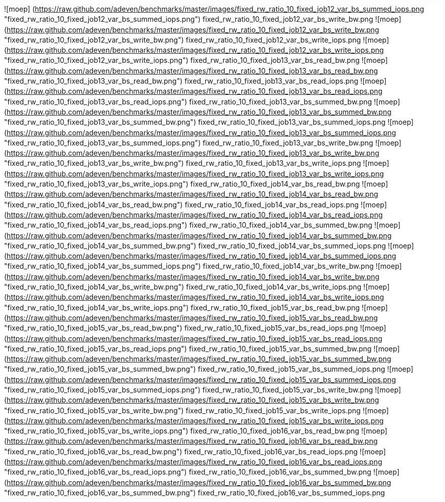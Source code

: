 ![moep] (https://raw.github.com/adeven/benchmarks/master/images/fixed_rw_ratio_10_fixed_job12_var_bs_summed_iops.png "fixed_rw_ratio_10_fixed_job12_var_bs_summed_iops.png")
fixed_rw_ratio_10_fixed_job12_var_bs_write_bw.png
![moep] (https://raw.github.com/adeven/benchmarks/master/images/fixed_rw_ratio_10_fixed_job12_var_bs_write_bw.png "fixed_rw_ratio_10_fixed_job12_var_bs_write_bw.png")
fixed_rw_ratio_10_fixed_job12_var_bs_write_iops.png
![moep] (https://raw.github.com/adeven/benchmarks/master/images/fixed_rw_ratio_10_fixed_job12_var_bs_write_iops.png "fixed_rw_ratio_10_fixed_job12_var_bs_write_iops.png")
fixed_rw_ratio_10_fixed_job13_var_bs_read_bw.png
![moep] (https://raw.github.com/adeven/benchmarks/master/images/fixed_rw_ratio_10_fixed_job13_var_bs_read_bw.png "fixed_rw_ratio_10_fixed_job13_var_bs_read_bw.png")
fixed_rw_ratio_10_fixed_job13_var_bs_read_iops.png
![moep] (https://raw.github.com/adeven/benchmarks/master/images/fixed_rw_ratio_10_fixed_job13_var_bs_read_iops.png "fixed_rw_ratio_10_fixed_job13_var_bs_read_iops.png")
fixed_rw_ratio_10_fixed_job13_var_bs_summed_bw.png
![moep] (https://raw.github.com/adeven/benchmarks/master/images/fixed_rw_ratio_10_fixed_job13_var_bs_summed_bw.png "fixed_rw_ratio_10_fixed_job13_var_bs_summed_bw.png")
fixed_rw_ratio_10_fixed_job13_var_bs_summed_iops.png
![moep] (https://raw.github.com/adeven/benchmarks/master/images/fixed_rw_ratio_10_fixed_job13_var_bs_summed_iops.png "fixed_rw_ratio_10_fixed_job13_var_bs_summed_iops.png")
fixed_rw_ratio_10_fixed_job13_var_bs_write_bw.png
![moep] (https://raw.github.com/adeven/benchmarks/master/images/fixed_rw_ratio_10_fixed_job13_var_bs_write_bw.png "fixed_rw_ratio_10_fixed_job13_var_bs_write_bw.png")
fixed_rw_ratio_10_fixed_job13_var_bs_write_iops.png
![moep] (https://raw.github.com/adeven/benchmarks/master/images/fixed_rw_ratio_10_fixed_job13_var_bs_write_iops.png "fixed_rw_ratio_10_fixed_job13_var_bs_write_iops.png")
fixed_rw_ratio_10_fixed_job14_var_bs_read_bw.png
![moep] (https://raw.github.com/adeven/benchmarks/master/images/fixed_rw_ratio_10_fixed_job14_var_bs_read_bw.png "fixed_rw_ratio_10_fixed_job14_var_bs_read_bw.png")
fixed_rw_ratio_10_fixed_job14_var_bs_read_iops.png
![moep] (https://raw.github.com/adeven/benchmarks/master/images/fixed_rw_ratio_10_fixed_job14_var_bs_read_iops.png "fixed_rw_ratio_10_fixed_job14_var_bs_read_iops.png")
fixed_rw_ratio_10_fixed_job14_var_bs_summed_bw.png
![moep] (https://raw.github.com/adeven/benchmarks/master/images/fixed_rw_ratio_10_fixed_job14_var_bs_summed_bw.png "fixed_rw_ratio_10_fixed_job14_var_bs_summed_bw.png")
fixed_rw_ratio_10_fixed_job14_var_bs_summed_iops.png
![moep] (https://raw.github.com/adeven/benchmarks/master/images/fixed_rw_ratio_10_fixed_job14_var_bs_summed_iops.png "fixed_rw_ratio_10_fixed_job14_var_bs_summed_iops.png")
fixed_rw_ratio_10_fixed_job14_var_bs_write_bw.png
![moep] (https://raw.github.com/adeven/benchmarks/master/images/fixed_rw_ratio_10_fixed_job14_var_bs_write_bw.png "fixed_rw_ratio_10_fixed_job14_var_bs_write_bw.png")
fixed_rw_ratio_10_fixed_job14_var_bs_write_iops.png
![moep] (https://raw.github.com/adeven/benchmarks/master/images/fixed_rw_ratio_10_fixed_job14_var_bs_write_iops.png "fixed_rw_ratio_10_fixed_job14_var_bs_write_iops.png")
fixed_rw_ratio_10_fixed_job15_var_bs_read_bw.png
![moep] (https://raw.github.com/adeven/benchmarks/master/images/fixed_rw_ratio_10_fixed_job15_var_bs_read_bw.png "fixed_rw_ratio_10_fixed_job15_var_bs_read_bw.png")
fixed_rw_ratio_10_fixed_job15_var_bs_read_iops.png
![moep] (https://raw.github.com/adeven/benchmarks/master/images/fixed_rw_ratio_10_fixed_job15_var_bs_read_iops.png "fixed_rw_ratio_10_fixed_job15_var_bs_read_iops.png")
fixed_rw_ratio_10_fixed_job15_var_bs_summed_bw.png
![moep] (https://raw.github.com/adeven/benchmarks/master/images/fixed_rw_ratio_10_fixed_job15_var_bs_summed_bw.png "fixed_rw_ratio_10_fixed_job15_var_bs_summed_bw.png")
fixed_rw_ratio_10_fixed_job15_var_bs_summed_iops.png
![moep] (https://raw.github.com/adeven/benchmarks/master/images/fixed_rw_ratio_10_fixed_job15_var_bs_summed_iops.png "fixed_rw_ratio_10_fixed_job15_var_bs_summed_iops.png")
fixed_rw_ratio_10_fixed_job15_var_bs_write_bw.png
![moep] (https://raw.github.com/adeven/benchmarks/master/images/fixed_rw_ratio_10_fixed_job15_var_bs_write_bw.png "fixed_rw_ratio_10_fixed_job15_var_bs_write_bw.png")
fixed_rw_ratio_10_fixed_job15_var_bs_write_iops.png
![moep] (https://raw.github.com/adeven/benchmarks/master/images/fixed_rw_ratio_10_fixed_job15_var_bs_write_iops.png "fixed_rw_ratio_10_fixed_job15_var_bs_write_iops.png")
fixed_rw_ratio_10_fixed_job16_var_bs_read_bw.png
![moep] (https://raw.github.com/adeven/benchmarks/master/images/fixed_rw_ratio_10_fixed_job16_var_bs_read_bw.png "fixed_rw_ratio_10_fixed_job16_var_bs_read_bw.png")
fixed_rw_ratio_10_fixed_job16_var_bs_read_iops.png
![moep] (https://raw.github.com/adeven/benchmarks/master/images/fixed_rw_ratio_10_fixed_job16_var_bs_read_iops.png "fixed_rw_ratio_10_fixed_job16_var_bs_read_iops.png")
fixed_rw_ratio_10_fixed_job16_var_bs_summed_bw.png
![moep] (https://raw.github.com/adeven/benchmarks/master/images/fixed_rw_ratio_10_fixed_job16_var_bs_summed_bw.png "fixed_rw_ratio_10_fixed_job16_var_bs_summed_bw.png")
fixed_rw_ratio_10_fixed_job16_var_bs_summed_iops.png